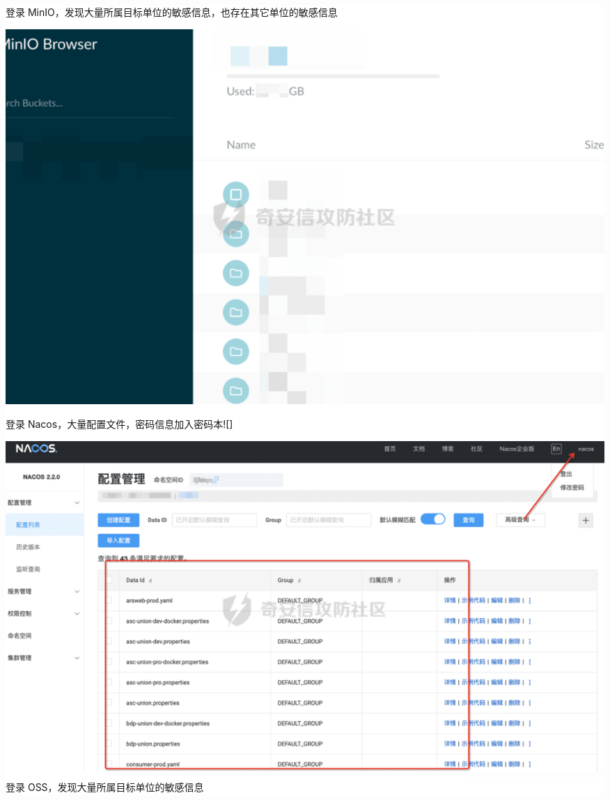 登录 MinIO，发现大量所属目标单位的敏感信息，也存在其它单位的敏感信息

![image.png](assets/1698900835-5896efe6cc5655562d0ca8aedec509a9.png)

登录 Nacos，大量配置文件，密码信息加入密码本!\[\]

![image.png](assets/1698900835-11bf64f2e87cc485db96952b7bb53efd.png)  
登录 OSS，发现大量所属目标单位的敏感信息
